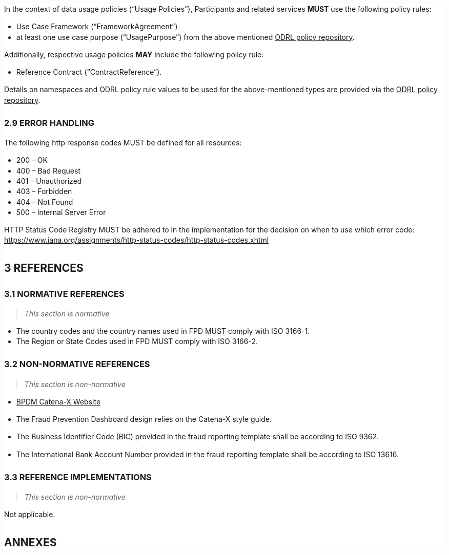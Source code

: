 In the context of data usage policies (“Usage Policies”), Participants and related services **MUST** use the following policy rules:

- Use Case Framework (“FrameworkAgreement”)
- at least one use case purpose (“UsagePurpose”) from the above mentioned [ODRL policy repository](https://github.com/catenax-eV/cx-odrl-profile).

Additionally, respective usage policies **MAY** include the following policy rule:

- Reference Contract (“ContractReference”).

Details on  namespaces and ODRL policy rule values to be used for the above-mentioned types are provided via the [ODRL policy repository](https://github.com/catenax-eV/cx-odrl-profile).

### 2.9 ERROR HANDLING

The following http response codes MUST be defined for all resources:

- 200 – OK  
- 400 – Bad Request
- 401 – Unauthorized
- 403 – Forbidden
- 404 – Not Found  
- 500 – Internal Server Error

HTTP Status Code Registry MUST be adhered to in the implementation for the decision on when to use which error code: https://www.iana.org/assignments/http-status-codes/http-status-codes.xhtml

## 3 REFERENCES

### **3.1 NORMATIVE REFERENCES**

> *This section is normative*

- The country codes and the country names used in FPD MUST comply with ISO 3166-1.
- The Region or State Codes used in FPD MUST comply with ISO 3166-2.

### **3.2 NON-NORMATIVE REFERENCES**

> *This section is non-normative*

- [BPDM Catena-X Website](https://catena-x.net/en/offers-standards/bpdm)

- The Fraud Prevention Dashboard design relies on the Catena-X style guide.
- The Business Identifier Code (BIC) provided in the fraud reporting template shall be according to ISO 9362.
- The International Bank Account Number provided in the fraud reporting template shall be according to ISO 13616.

[^1]: https://catena-x.net/fileadmin/user_upload/Vereinsdokumente/Catena-X_IP_Regelwerk_IP_Regulations.pdf
[^2]: https://catena-x.net/de/standardisierung/catena-x-einfuehren-umsetzen/standardisierung/standard-library

### 3.3 REFERENCE IMPLEMENTATIONS

> *This section is non-normative*

Not applicable.

## ANNEXES
